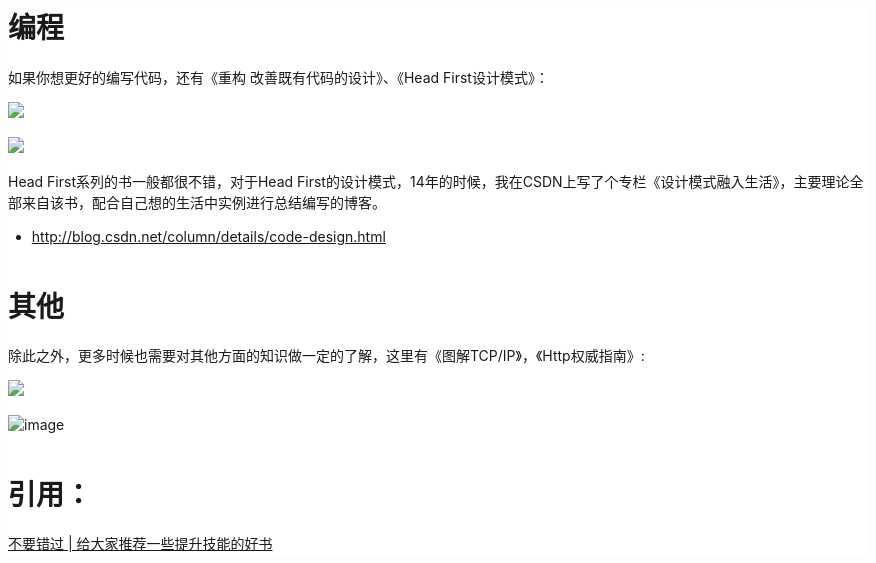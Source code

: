 # 编程
如果你想更好的编写代码，还有《重构 改善既有代码的设计》、《Head First设计模式》：

![](http://upload-images.jianshu.io/upload_images/9028834-50bb40bdc46bf518?imageMogr2/auto-orient/strip%7CimageView2/2/w/1240)

![](http://upload-images.jianshu.io/upload_images/9028834-3b38aa2a71430bbe?imageMogr2/auto-orient/strip%7CimageView2/2/w/1240)

Head First系列的书一般都很不错，对于Head First的设计模式，14年的时候，我在CSDN上写了个专栏《设计模式融入生活》，主要理论全部来自该书，配合自己想的生活中实例进行总结编写的博客。

*   http://blog.csdn.net/column/details/code-design.html

# 其他
除此之外，更多时候也需要对其他方面的知识做一定的了解，这里有《图解TCP/IP》，《Http权威指南》:

![](http://upload-images.jianshu.io/upload_images/9028834-1e8d2f2216c46401?imageMogr2/auto-orient/strip%7CimageView2/2/w/1240)

![image](http://upload-images.jianshu.io/upload_images/9028834-1e6d4462597e9cc2?imageMogr2/auto-orient/strip%7CimageView2/2/w/1240)



# 引用：
[不要错过 | 给大家推荐一些提升技能的好书](https://mp.weixin.qq.com/s?__biz=MzAxMTI4MTkwNQ==&mid=2650824500&idx=1&sn=b7001f262571deba6e6f03538597389c&chksm=80b78baab7c002bcd2abcb9fe12d8d6398a7127a99f1d1accff1e712892ed057accfaab745ef&scene=21#wechat_redirect)

